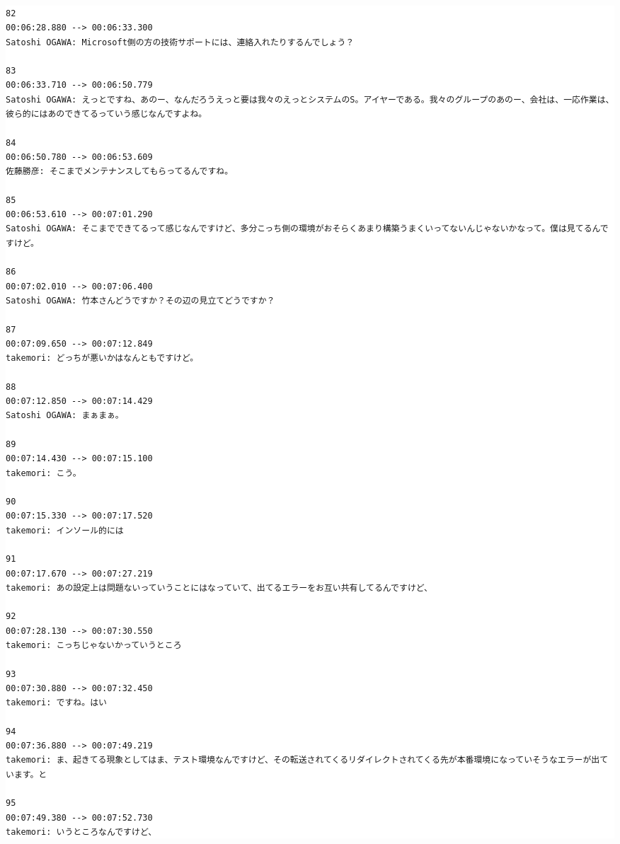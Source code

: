     82
    00:06:28.880 --> 00:06:33.300
    Satoshi OGAWA: Microsoft側の方の技術サポートには、連絡入れたりするんでしょう？
    
    83
    00:06:33.710 --> 00:06:50.779
    Satoshi OGAWA: えっとですね、あのー、なんだろうえっと要は我々のえっとシステムのS。アイヤーである。我々のグループのあのー、会社は、一応作業は、彼ら的にはあのできてるっていう感じなんですよね。
    
    84
    00:06:50.780 --> 00:06:53.609
    佐藤勝彦: そこまでメンテナンスしてもらってるんですね。
    
    85
    00:06:53.610 --> 00:07:01.290
    Satoshi OGAWA: そこまでできてるって感じなんですけど、多分こっち側の環境がおそらくあまり構築うまくいってないんじゃないかなって。僕は見てるんですけど。
    
    86
    00:07:02.010 --> 00:07:06.400
    Satoshi OGAWA: 竹本さんどうですか？その辺の見立てどうですか？
    
    87
    00:07:09.650 --> 00:07:12.849
    takemori: どっちが悪いかはなんともですけど。
    
    88
    00:07:12.850 --> 00:07:14.429
    Satoshi OGAWA: まぁまぁ。
    
    89
    00:07:14.430 --> 00:07:15.100
    takemori: こう。
    
    90
    00:07:15.330 --> 00:07:17.520
    takemori: インソール的には
    
    91
    00:07:17.670 --> 00:07:27.219
    takemori: あの設定上は問題ないっていうことにはなっていて、出てるエラーをお互い共有してるんですけど、
    
    92
    00:07:28.130 --> 00:07:30.550
    takemori: こっちじゃないかっていうところ
    
    93
    00:07:30.880 --> 00:07:32.450
    takemori: ですね。はい
    
    94
    00:07:36.880 --> 00:07:49.219
    takemori: ま、起きてる現象としてはま、テスト環境なんですけど、その転送されてくるリダイレクトされてくる先が本番環境になっていそうなエラーが出ています。と
    
    95
    00:07:49.380 --> 00:07:52.730
    takemori: いうところなんですけど、
    
